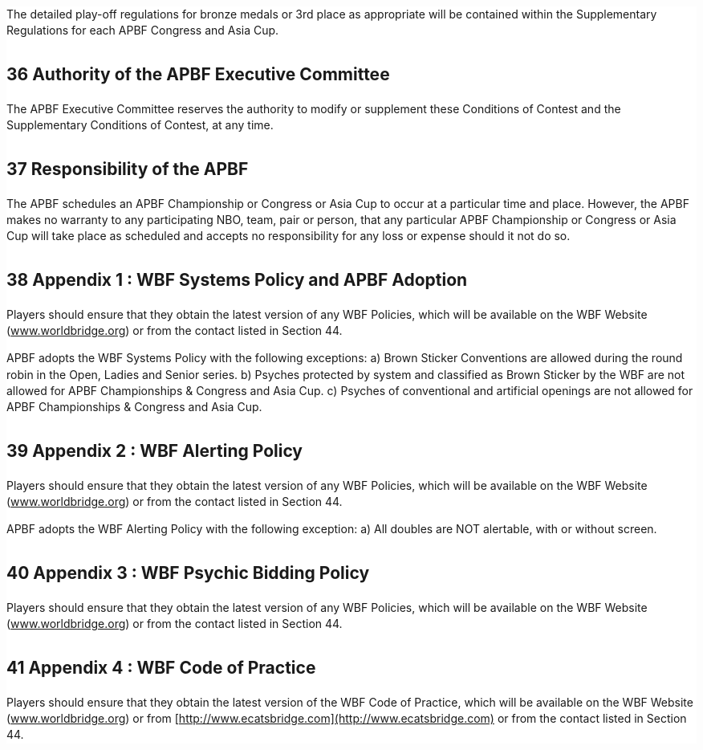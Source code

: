 The detailed play-off regulations for bronze medals or 3rd place as appropriate will be
contained within the Supplementary Regulations for each APBF Congress and Asia Cup.

## 36 Authority of the APBF Executive Committee

The APBF Executive Committee reserves the authority to modify or supplement these
Conditions of Contest and the Supplementary Conditions of Contest, at any time.

## 37 Responsibility of the APBF

The APBF schedules an APBF Championship or Congress or Asia Cup to occur at a
particular time and place. However, the APBF makes no warranty to any participating NBO,
team, pair or person, that any particular APBF Championship or Congress or Asia Cup will
take place as scheduled and accepts no responsibility for any loss or expense should it not
do so.


## 38 Appendix 1 : WBF Systems Policy and APBF Adoption

Players should ensure that they obtain the latest version of any WBF Policies, which will be
available on the WBF Website (www.worldbridge.org) or from the contact listed in Section
44.

APBF adopts the WBF Systems Policy with the following exceptions:
a) Brown Sticker Conventions are allowed during the round robin in the Open, Ladies and
Senior series.
b) Psyches protected by system and classified as Brown Sticker by the WBF are not
allowed for APBF Championships & Congress and Asia Cup.
c) Psyches of conventional and artificial openings are not allowed for APBF Championships
& Congress and Asia Cup.

## 39 Appendix 2 : WBF Alerting Policy

Players should ensure that they obtain the latest version of any WBF Policies, which will be
available on the WBF Website (www.worldbridge.org) or from the contact listed in Section
44.

APBF adopts the WBF Alerting Policy with the following exception:
a) All doubles are NOT alertable, with or without screen.

## 40 Appendix 3 : WBF Psychic Bidding Policy

Players should ensure that they obtain the latest version of any WBF Policies, which will be
available on the WBF Website (www.worldbridge.org) or from the contact listed in Section
44.

## 41 Appendix 4 : WBF Code of Practice

Players should ensure that they obtain the latest version of the WBF Code of Practice,
which will be available on the WBF Website (www.worldbridge.org) or from
[http://www.ecatsbridge.com](http://www.ecatsbridge.com) or from the contact listed in Section 44.

